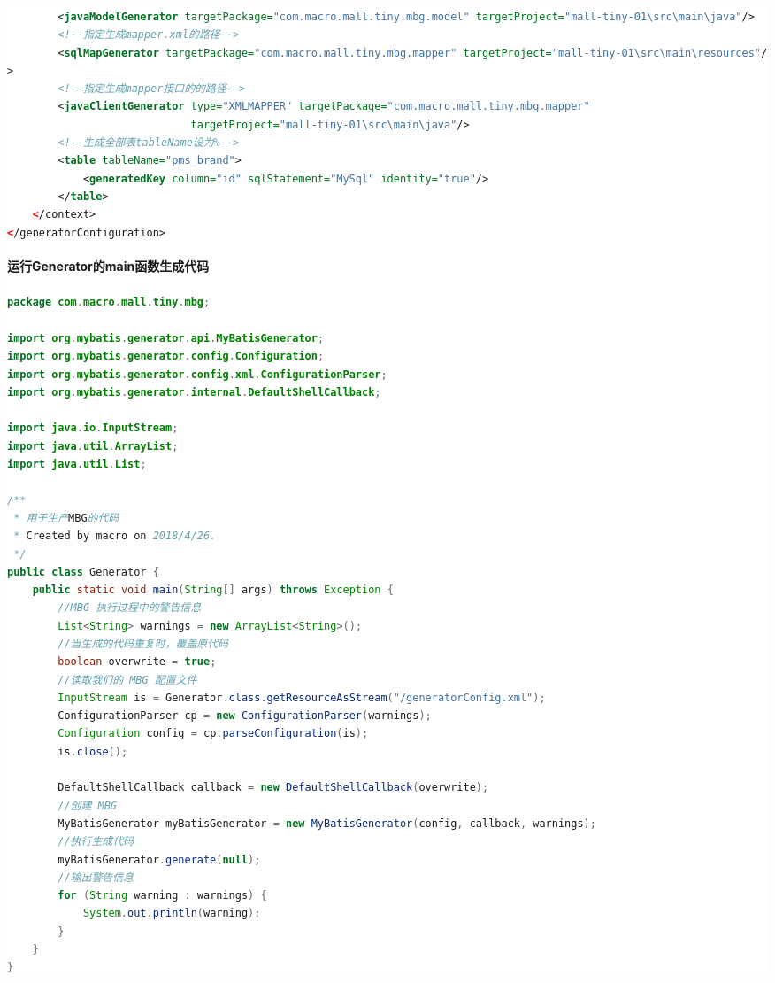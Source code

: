 ```xml
        <javaModelGenerator targetPackage="com.macro.mall.tiny.mbg.model" targetProject="mall-tiny-01\src\main\java"/>
        <!--指定生成mapper.xml的路径-->
        <sqlMapGenerator targetPackage="com.macro.mall.tiny.mbg.mapper" targetProject="mall-tiny-01\src\main\resources"/>
        <!--指定生成mapper接口的的路径-->
        <javaClientGenerator type="XMLMAPPER" targetPackage="com.macro.mall.tiny.mbg.mapper"
                             targetProject="mall-tiny-01\src\main\java"/>
        <!--生成全部表tableName设为%-->
        <table tableName="pms_brand">
            <generatedKey column="id" sqlStatement="MySql" identity="true"/>
        </table>
    </context>
</generatorConfiguration>
```

#### 运行Generator的main函数生成代码

```java
package com.macro.mall.tiny.mbg;

import org.mybatis.generator.api.MyBatisGenerator;
import org.mybatis.generator.config.Configuration;
import org.mybatis.generator.config.xml.ConfigurationParser;
import org.mybatis.generator.internal.DefaultShellCallback;

import java.io.InputStream;
import java.util.ArrayList;
import java.util.List;

/**
 * 用于生产MBG的代码
 * Created by macro on 2018/4/26.
 */
public class Generator {
    public static void main(String[] args) throws Exception {
        //MBG 执行过程中的警告信息
        List<String> warnings = new ArrayList<String>();
        //当生成的代码重复时，覆盖原代码
        boolean overwrite = true;
        //读取我们的 MBG 配置文件
        InputStream is = Generator.class.getResourceAsStream("/generatorConfig.xml");
        ConfigurationParser cp = new ConfigurationParser(warnings);
        Configuration config = cp.parseConfiguration(is);
        is.close();

        DefaultShellCallback callback = new DefaultShellCallback(overwrite);
        //创建 MBG
        MyBatisGenerator myBatisGenerator = new MyBatisGenerator(config, callback, warnings);
        //执行生成代码
        myBatisGenerator.generate(null);
        //输出警告信息
        for (String warning : warnings) {
            System.out.println(warning);
        }
    }
}
```
